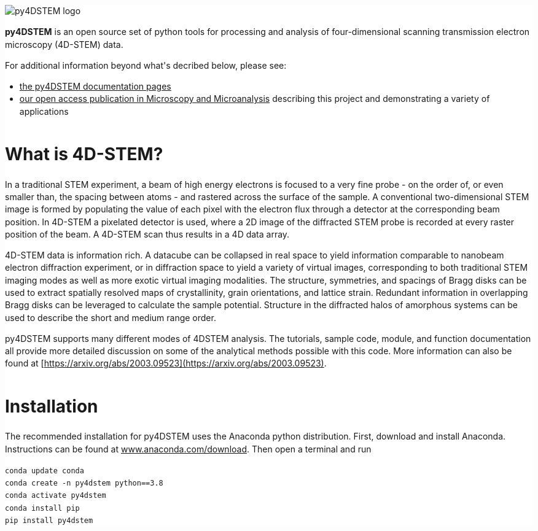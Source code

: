 ![py4DSTEM logo](/images/py4DSTEM_logo.png)

**py4DSTEM** is an open source set of python tools for processing and analysis of four-dimensional scanning transmission electron microscopy (4D-STEM) data.

For additional information beyond what's decribed below, please see:

- [the py4DSTEM documentation pages](https://py4dstem.readthedocs.io/en/latest/index.html)
- [our open access publication in Microscopy and Microanalysis](https://doi.org/10.1017/S1431927621000477) describing this project and demonstrating a variety of applications


# What is 4D-STEM?

In a traditional STEM experiment, a beam of high energy electrons is focused to a very fine probe - on the order of, or even smaller than, the spacing between atoms - and rastered across the surface of the sample. A conventional two-dimensional STEM image is formed by populating the value of each pixel with the electron flux through a detector at the corresponding beam position. In 4D-STEM a pixelated detector is used, where a 2D image of the diffracted STEM probe is recorded at every raster position of the beam. A 4D-STEM scan thus results in a 4D data array.


4D-STEM data is information rich.
A datacube can be collapsed in real space to yield information comparable to nanobeam electron diffraction experiment, or in diffraction space to yield a variety of virtual images, corresponding to both traditional STEM imaging modes as well as more exotic virtual imaging modalities.
The structure, symmetries, and spacings of Bragg disks can be used to extract spatially resolved maps of crystallinity, grain orientations, and lattice strain.
Redundant information in overlapping Bragg disks can be leveraged to calculate the sample potential.
Structure in the diffracted halos of amorphous systems can be used to describe the short and medium range order.


py4DSTEM supports many different modes of 4DSTEM analysis.
The tutorials, sample code, module, and function documentation all provide more detailed discussion on some of the analytical methods possible with this code.
More information can also be found at [https://arxiv.org/abs/2003.09523](https://arxiv.org/abs/2003.09523).




# Installation

The recommended installation for py4DSTEM uses the Anaconda python distribution.
First, download and install Anaconda. Instructions can be found at www.anaconda.com/download.
Then open a terminal and run

```
conda update conda
conda create -n py4dstem python==3.8
conda activate py4dstem
conda install pip
pip install py4dstem
```
